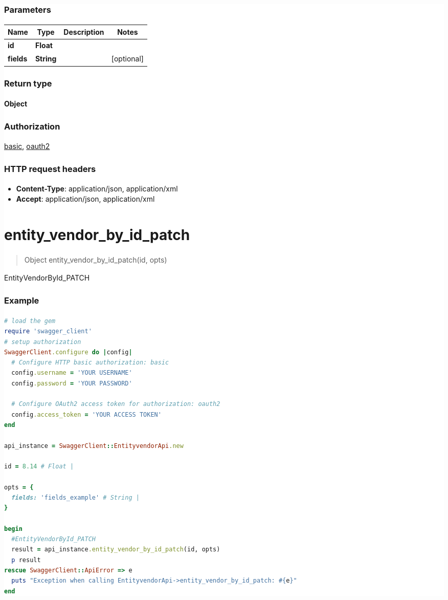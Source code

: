 ### Parameters

Name | Type | Description  | Notes
------------- | ------------- | ------------- | -------------
 **id** | **Float**|  | 
 **fields** | **String**|  | [optional] 

### Return type

**Object**

### Authorization

[basic](../README.md#basic), [oauth2](../README.md#oauth2)

### HTTP request headers

 - **Content-Type**: application/json, application/xml
 - **Accept**: application/json, application/xml



# **entity_vendor_by_id_patch**
> Object entity_vendor_by_id_patch(id, opts)

EntityVendorById_PATCH



### Example
```ruby
# load the gem
require 'swagger_client'
# setup authorization
SwaggerClient.configure do |config|
  # Configure HTTP basic authorization: basic
  config.username = 'YOUR USERNAME'
  config.password = 'YOUR PASSWORD'

  # Configure OAuth2 access token for authorization: oauth2
  config.access_token = 'YOUR ACCESS TOKEN'
end

api_instance = SwaggerClient::EntityvendorApi.new

id = 8.14 # Float | 

opts = { 
  fields: 'fields_example' # String | 
}

begin
  #EntityVendorById_PATCH
  result = api_instance.entity_vendor_by_id_patch(id, opts)
  p result
rescue SwaggerClient::ApiError => e
  puts "Exception when calling EntityvendorApi->entity_vendor_by_id_patch: #{e}"
end
```
